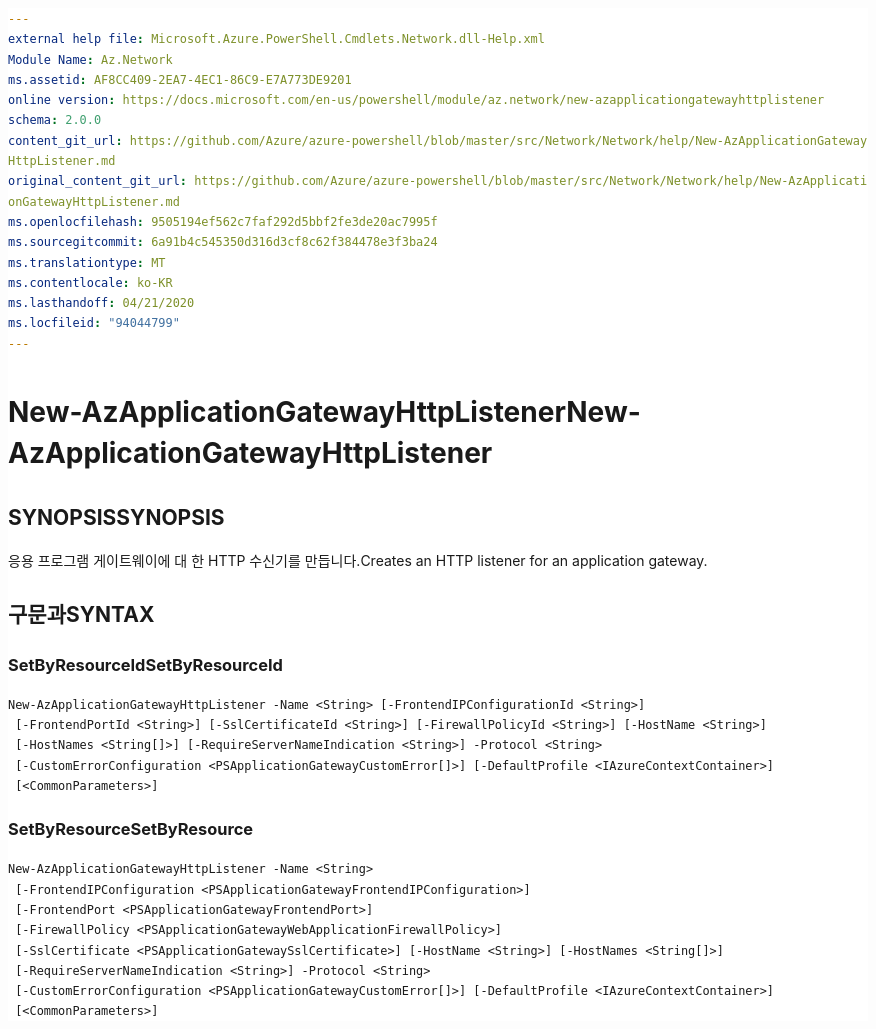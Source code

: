 ```yaml
---
external help file: Microsoft.Azure.PowerShell.Cmdlets.Network.dll-Help.xml
Module Name: Az.Network
ms.assetid: AF8CC409-2EA7-4EC1-86C9-E7A773DE9201
online version: https://docs.microsoft.com/en-us/powershell/module/az.network/new-azapplicationgatewayhttplistener
schema: 2.0.0
content_git_url: https://github.com/Azure/azure-powershell/blob/master/src/Network/Network/help/New-AzApplicationGatewayHttpListener.md
original_content_git_url: https://github.com/Azure/azure-powershell/blob/master/src/Network/Network/help/New-AzApplicationGatewayHttpListener.md
ms.openlocfilehash: 9505194ef562c7faf292d5bbf2fe3de20ac7995f
ms.sourcegitcommit: 6a91b4c545350d316d3cf8c62f384478e3f3ba24
ms.translationtype: MT
ms.contentlocale: ko-KR
ms.lasthandoff: 04/21/2020
ms.locfileid: "94044799"
---
```

# <span data-ttu-id="8e09d-101">New-AzApplicationGatewayHttpListener</span><span class="sxs-lookup"><span data-stu-id="8e09d-101">New-AzApplicationGatewayHttpListener</span></span>

## <span data-ttu-id="8e09d-102">SYNOPSIS</span><span class="sxs-lookup"><span data-stu-id="8e09d-102">SYNOPSIS</span></span>
<span data-ttu-id="8e09d-103">응용 프로그램 게이트웨이에 대 한 HTTP 수신기를 만듭니다.</span><span class="sxs-lookup"><span data-stu-id="8e09d-103">Creates an HTTP listener for an application gateway.</span></span>

## <span data-ttu-id="8e09d-104">구문과</span><span class="sxs-lookup"><span data-stu-id="8e09d-104">SYNTAX</span></span>

### <span data-ttu-id="8e09d-105">SetByResourceId</span><span class="sxs-lookup"><span data-stu-id="8e09d-105">SetByResourceId</span></span>
```
New-AzApplicationGatewayHttpListener -Name <String> [-FrontendIPConfigurationId <String>]
 [-FrontendPortId <String>] [-SslCertificateId <String>] [-FirewallPolicyId <String>] [-HostName <String>]
 [-HostNames <String[]>] [-RequireServerNameIndication <String>] -Protocol <String>
 [-CustomErrorConfiguration <PSApplicationGatewayCustomError[]>] [-DefaultProfile <IAzureContextContainer>]
 [<CommonParameters>]
```

### <span data-ttu-id="8e09d-106">SetByResource</span><span class="sxs-lookup"><span data-stu-id="8e09d-106">SetByResource</span></span>
```
New-AzApplicationGatewayHttpListener -Name <String>
 [-FrontendIPConfiguration <PSApplicationGatewayFrontendIPConfiguration>]
 [-FrontendPort <PSApplicationGatewayFrontendPort>]
 [-FirewallPolicy <PSApplicationGatewayWebApplicationFirewallPolicy>]
 [-SslCertificate <PSApplicationGatewaySslCertificate>] [-HostName <String>] [-HostNames <String[]>]
 [-RequireServerNameIndication <String>] -Protocol <String>
 [-CustomErrorConfiguration <PSApplicationGatewayCustomError[]>] [-DefaultProfile <IAzureContextContainer>]
 [<CommonParameters>]
```